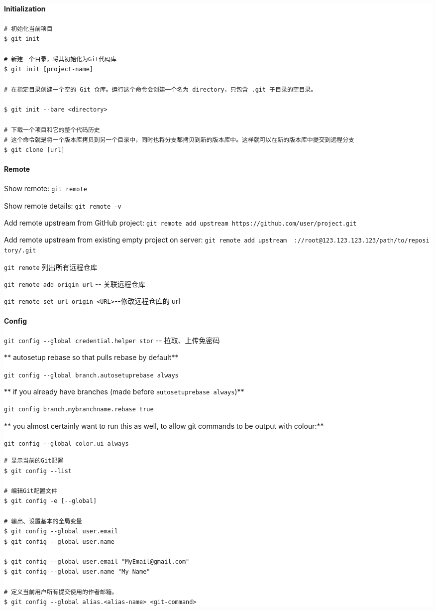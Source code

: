 #### Initialization

```
# 初始化当前项目
$ git init

# 新建一个目录，将其初始化为Git代码库
$ git init [project-name]

# 在指定目录创建一个空的 Git 仓库。运行这个命令会创建一个名为 directory，只包含 .git 子目录的空目录。

$ git init --bare <directory>

# 下载一个项目和它的整个代码历史
# 这个命令就是将一个版本库拷贝到另一个目录中，同时也将分支都拷贝到新的版本库中。这样就可以在新的版本库中提交到远程分支
$ git clone [url]
```

#### Remote

Show remote:
`git remote`

Show remote details:
`git remote -v`

Add remote upstream from GitHub project:
`git remote add upstream https://github.com/user/project.git`

Add remote upstream from existing empty project on server:
`git remote add upstream 
://root@123.123.123.123/path/to/repository/.git`

`git remote` 列出所有远程仓库

`git remote add origin url` -- 关联远程仓库

`git remote set-url origin <URL>`--修改远程仓库的 url

#### Config

`git config --global credential.helper stor` -- 拉取、上传免密码

** autosetup rebase so that pulls rebase by default**

`git config --global branch.autosetuprebase always`

** if you already have branches (made before `autosetuprebase always`)**

`git config branch.mybranchname.rebase true`

** you almost certainly want to run this as well, to allow git commands to be output with colour:**

`git config --global color.ui always`

```
# 显示当前的Git配置
$ git config --list

# 编辑Git配置文件
$ git config -e [--global]

# 输出、设置基本的全局变量
$ git config --global user.email
$ git config --global user.name

$ git config --global user.email "MyEmail@gmail.com"
$ git config --global user.name "My Name"

# 定义当前用户所有提交使用的作者邮箱。
$ git config --global alias.<alias-name> <git-command>
```